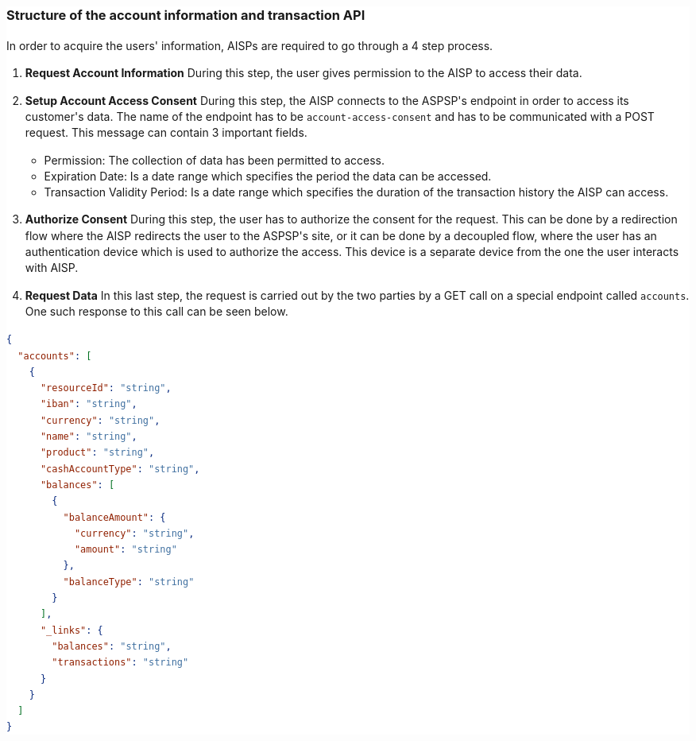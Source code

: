 ### Structure of the account information and transaction API

In order to acquire the users' information, AISPs are required to go through a 4 step process.

1. **Request Account Information**
   During this step, the user gives permission to the AISP to access their data.

2. **Setup Account Access Consent**
   During this step, the AISP connects to the ASPSP's endpoint in order to access its customer's data. The name of the endpoint has to be `account-access-consent` and has to be communicated with a POST request. This message can contain 3 important fields.
   - Permission: The collection of data has been permitted to access.
   - Expiration Date: Is a date range which specifies the period the data can be accessed.
   - Transaction Validity Period: Is a date range which specifies the duration of the transaction history the AISP can access.

3. **Authorize Consent**
   During this step, the user has to authorize the consent for the request. This can be done by a redirection flow where the AISP redirects the user to the ASPSP's site, or it can be done by a decoupled flow, where the user has an authentication device which is used to authorize the access. This device is a separate device from the one the user interacts with AISP.

4. **Request Data**
   In this last step, the request is carried out by the two parties by a GET call on a special endpoint called `accounts`. One such response to this call can be seen below.

```json
{
  "accounts": [
    {
      "resourceId": "string",
      "iban": "string",
      "currency": "string",
      "name": "string",
      "product": "string",
      "cashAccountType": "string",
      "balances": [
        {
          "balanceAmount": {
            "currency": "string",
            "amount": "string"
          },
          "balanceType": "string"
        }
      ],
      "_links": {
        "balances": "string",
        "transactions": "string"
      }
    }
  ]
}
```
